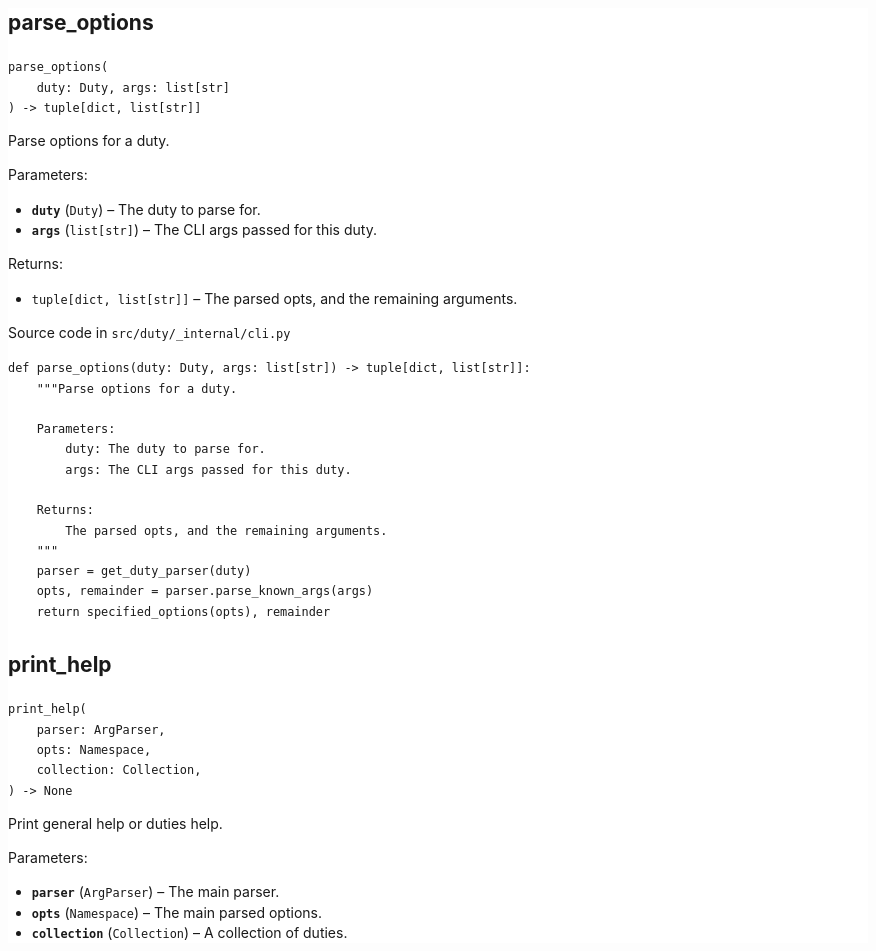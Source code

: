 ## parse_options

```
parse_options(
    duty: Duty, args: list[str]
) -> tuple[dict, list[str]]

```

Parse options for a duty.

Parameters:

- **`duty`** (`Duty`) – The duty to parse for.
- **`args`** (`list[str]`) – The CLI args passed for this duty.

Returns:

- `tuple[dict, list[str]]` – The parsed opts, and the remaining arguments.

Source code in `src/duty/_internal/cli.py`

```
def parse_options(duty: Duty, args: list[str]) -> tuple[dict, list[str]]:
    """Parse options for a duty.

    Parameters:
        duty: The duty to parse for.
        args: The CLI args passed for this duty.

    Returns:
        The parsed opts, and the remaining arguments.
    """
    parser = get_duty_parser(duty)
    opts, remainder = parser.parse_known_args(args)
    return specified_options(opts), remainder

```

## print_help

```
print_help(
    parser: ArgParser,
    opts: Namespace,
    collection: Collection,
) -> None

```

Print general help or duties help.

Parameters:

- **`parser`** (`ArgParser`) – The main parser.
- **`opts`** (`Namespace`) – The main parsed options.
- **`collection`** (`Collection`) – A collection of duties.
